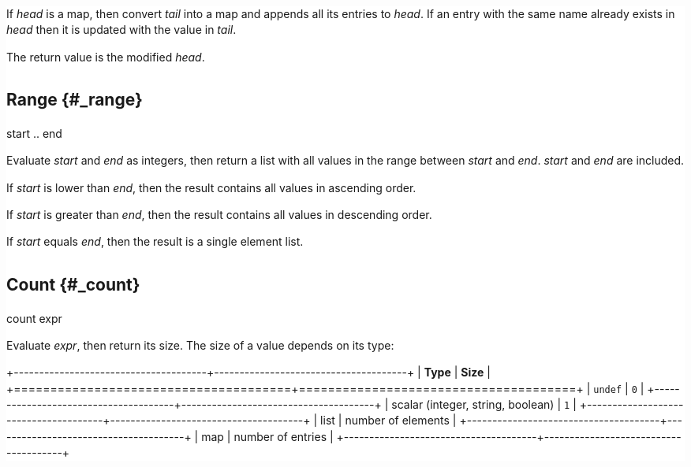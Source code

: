 If *head* is a map, then convert *tail* into a map and appends all its
entries to *head*. If an entry with the same name already exists in
*head* then it is updated with the value in *tail*.

The return value is the modified *head*.

Range {#_range}
-----

<div class="informalexample">

start
..
end

</div>

Evaluate *start* and *end* as integers, then return a list with all
values in the range between *start* and *end*. *start* and *end* are
included.

If *start* is lower than *end*, then the result contains all values in
ascending order.

If *start* is greater than *end*, then the result contains all values in
descending order.

If *start* equals *end*, then the result is a single element list.

Count {#_count}
-----

<div class="informalexample">

count
expr

</div>

Evaluate *expr*, then return its size. The size of a value depends on
its type:

+--------------------------------------+--------------------------------------+
| **Type**                             | **Size**                             |
+======================================+======================================+
| `undef`                              | `0`                                  |
+--------------------------------------+--------------------------------------+
| scalar (integer, string, boolean)    | `1`                                  |
+--------------------------------------+--------------------------------------+
| list                                 | number of elements                   |
+--------------------------------------+--------------------------------------+
| map                                  | number of entries                    |
+--------------------------------------+--------------------------------------+
